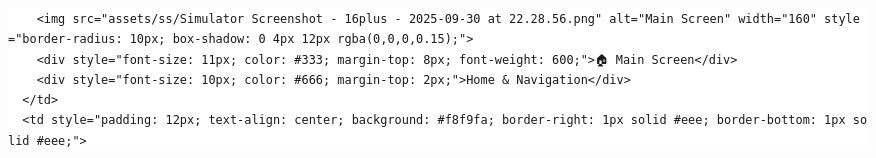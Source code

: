         <img src="assets/ss/Simulator Screenshot - 16plus - 2025-09-30 at 22.28.56.png" alt="Main Screen" width="160" style="border-radius: 10px; box-shadow: 0 4px 12px rgba(0,0,0,0.15);">
        <div style="font-size: 11px; color: #333; margin-top: 8px; font-weight: 600;">🏠 Main Screen</div>
        <div style="font-size: 10px; color: #666; margin-top: 2px;">Home & Navigation</div>
      </td>
      <td style="padding: 12px; text-align: center; background: #f8f9fa; border-right: 1px solid #eee; border-bottom: 1px solid #eee;">
